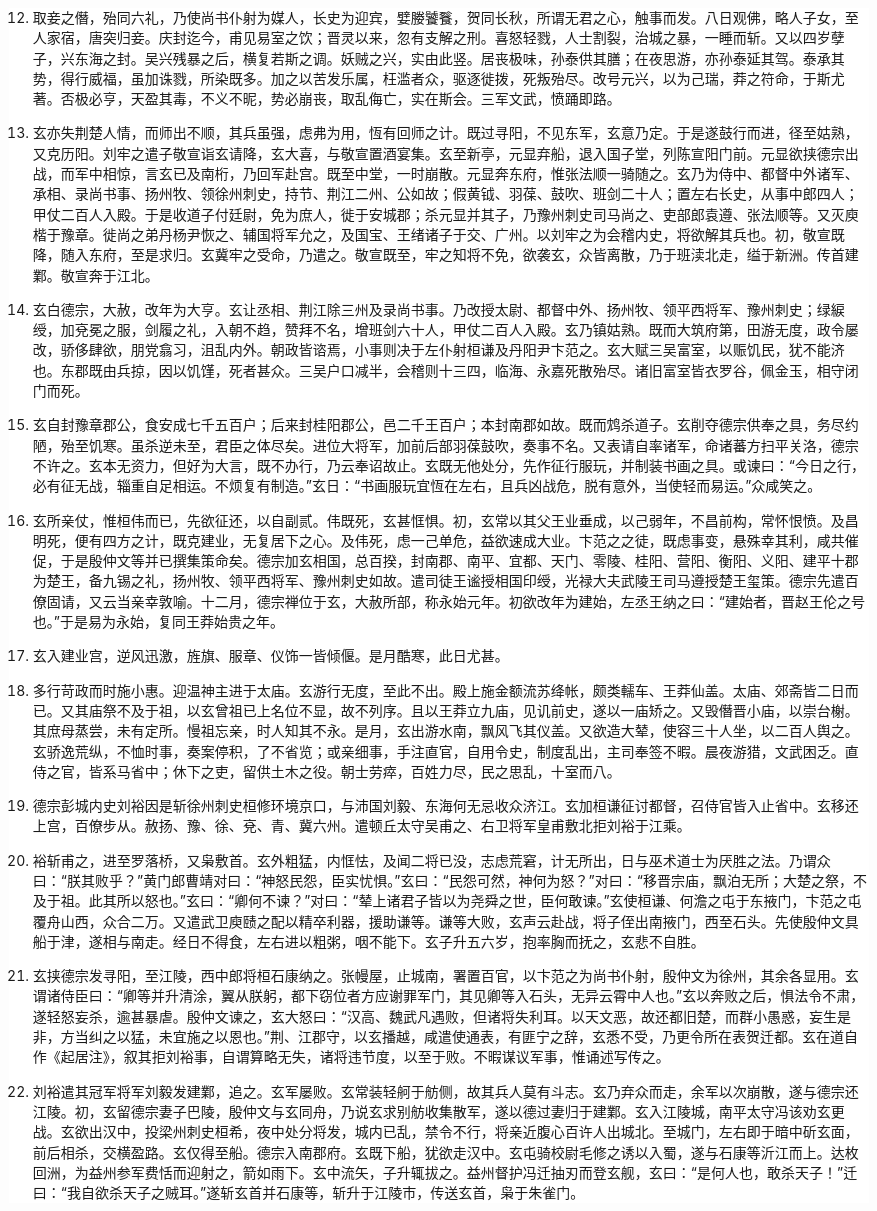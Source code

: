 12. <span id="列传第八十五_岛夷桓玄_海夷冯跋_岛夷刘裕-12"></span>
取妾之僭，殆同六礼，乃使尚书仆射为媒人，长史为迎宾，嬖媵饕餮，贺同长秋，所谓无君之心，触事而发。八日观佛，略人子女，至人家宿，唐突归妾。庆封迄今，甫见易室之饮；晋灵以来，忽有支解之刑。喜怒轻戮，人士割裂，治城之暴，一睡而斩。又以四岁孽子，兴东海之封。吴兴残暴之后，横复若斯之调。妖贼之兴，实由此竖。居丧极味，孙泰供其膳；在夜思游，亦孙泰延其驾。泰承其势，得行威福，虽加诛戮，所染既多。加之以苦发乐属，枉滥者众，驱逐徙拨，死叛殆尽。改号元兴，以为己瑞，莽之符命，于斯尤著。否极必亨，天盈其毒，不义不昵，势必崩丧，取乱侮亡，实在斯会。三军文武，愤踊即路。

13. <span id="列传第八十五_岛夷桓玄_海夷冯跋_岛夷刘裕-13"></span>
玄亦失荆楚人情，而师出不顺，其兵虽强，虑弗为用，恆有回师之计。既过寻阳，不见东军，玄意乃定。于是遂鼓行而进，径至姑熟，又克历阳。刘牢之遣子敬宣诣玄请降，玄大喜，与敬宣置酒宴集。玄至新亭，元显弃船，退入国子堂，列陈宣阳门前。元显欲挟德宗出战，而军中相惊，言玄已及南桁，乃回军赴宫。既至中堂，一时崩散。元显奔东府，惟张法顺一骑随之。玄乃为侍中、都督中外诸军、承相、录尚书事、扬州牧、领徐州刺史，持节、荆江二州、公如故；假黄钺、羽葆、鼓吹、班剑二十人；置左右长史，从事中郎四人；甲仗二百人入殿。于是收道子付廷尉，免为庶人，徙于安城郡；杀元显并其子，乃豫州刺史司马尚之、吏部郎袁遵、张法顺等。又灭庾楷于豫章。徙尚之弟丹杨尹恢之、辅国将军允之，及国宝、王绪诸子于交、广州。以刘牢之为会稽内史，将欲解其兵也。初，敬宣既降，随入东府，至是求归。玄冀牢之受命，乃遣之。敬宣既至，牢之知将不免，欲袭玄，众皆离散，乃于班渎北走，缢于新洲。传首建鄴。敬宣奔于江北。

14. <span id="列传第八十五_岛夷桓玄_海夷冯跋_岛夷刘裕-14"></span>
玄白德宗，大赦，改年为大亨。玄让丞相、荆江除三州及录尚书事。乃改授太尉、都督中外、扬州牧、领平西将军、豫州刺史；绿綟绶，加兗冕之服，剑履之礼，入朝不趋，赞拜不名，增班剑六十人，甲仗二百人入殿。玄乃镇姑熟。既而大筑府第，田游无度，政令屡改，骄侈肆欲，朋党翕习，沮乱内外。朝政皆谘焉，小事则决于左仆射桓谦及丹阳尹卞范之。玄大赋三吴富室，以赈饥民，犹不能济也。东郡既由兵掠，因以饥馑，死者甚众。三吴户口减半，会稽则十三四，临海、永嘉死散殆尽。诸旧富室皆衣罗谷，佩金玉，相守闭门而死。

15. <span id="列传第八十五_岛夷桓玄_海夷冯跋_岛夷刘裕-15"></span>
玄自封豫章郡公，食安成七千五百户；后来封桂阳郡公，邑二千王百户；本封南郡如故。既而鸩杀道子。玄削夺德宗供奉之具，务尽约陋，殆至饥寒。虽杀逆未至，君臣之体尽矣。进位大将军，加前后部羽葆鼓吹，奏事不名。又表请自率诸军，命诸蕃方扫平关洛，德宗不许之。玄本无资力，但好为大言，既不办行，乃云奉诏故止。玄既无他处分，先作征行服玩，并制装书画之具。或谏曰：“今日之行，必有征无战，辎重自足相运。不烦复有制造。”玄日：“书画服玩宜恆在左右，且兵凶战危，脱有意外，当使轻而易运。”众咸笑之。

16. <span id="列传第八十五_岛夷桓玄_海夷冯跋_岛夷刘裕-16"></span>
玄所亲仗，惟桓伟而已，先欲征还，以自副贰。伟既死，玄甚恇惧。初，玄常以其父王业垂成，以己弱年，不昌前构，常怀恨愤。及昌明死，便有四方之计，既克建业，无复居下之心。及伟死，虑一己单危，益欲速成大业。卞范之之徒，既虑事变，悬殊幸其利，咸共催促，于是殷仲文等并已撰集策命矣。德宗加玄相国，总百揆，封南郡、南平、宜都、天门、零陵、桂阳、营阳、衡阳、义阳、建平十郡为楚王，备九锡之礼，扬州牧、领平西将军、豫州刺史如故。遣司徒王谧授相国印绶，光禄大夫武陵王司马遵授楚王玺策。德宗先遣百僚固请，又云当亲幸敦喻。十二月，德宗禅位于玄，大赦所部，称永始元年。初欲改年为建始，左丞王纳之曰：“建始者，晋赵王伦之号也。”于是易为永始，复同王莽始贵之年。

17. <span id="列传第八十五_岛夷桓玄_海夷冯跋_岛夷刘裕-17"></span>
玄入建业宫，逆风迅激，旌旗、服章、仪饰一皆倾偃。是月酷寒，此日尤甚。

18. <span id="列传第八十五_岛夷桓玄_海夷冯跋_岛夷刘裕-18"></span>
多行苛政而时施小惠。迎温神主进于太庙。玄游行无度，至此不出。殿上施金额流苏绛帐，颇类轜车、王莽仙盖。太庙、郊斋皆二日而已。又其庙祭不及于祖，以玄曾祖已上名位不显，故不列序。且以王莽立九庙，见讥前史，遂以一庙矫之。又毁僭晋小庙，以崇台榭。其庶母蒸尝，未有定所。慢祖忘亲，时人知其不永。是月，玄出游水南，飘风飞其仪盖。又欲造大辇，使容三十人坐，以二百人舆之。玄骄逸荒纵，不恤时事，奏案停积，了不省览；或亲细事，手注直官，自用令史，制度乱出，主司奉签不暇。晨夜游猎，文武困乏。直侍之官，皆系马省中；休下之吏，留供土木之役。朝士劳瘁，百姓力尽，民之思乱，十室而八。

19. <span id="列传第八十五_岛夷桓玄_海夷冯跋_岛夷刘裕-19"></span>
德宗彭城内史刘裕因是斩徐州刺史桓修环境京口，与沛国刘毅、东海何无忌收众济江。玄加桓谦征讨都督，召侍官皆入止省中。玄移还上宫，百僚步从。赦扬、豫、徐、兗、青、冀六州。遣顿丘太守吴甫之、右卫将军皇甫敷北拒刘裕于江乘。

20. <span id="列传第八十五_岛夷桓玄_海夷冯跋_岛夷刘裕-20"></span>
裕斩甫之，进至罗落桥，又枭敷首。玄外粗猛，内恇怯，及闻二将已没，志虑荒窘，计无所出，日与巫术道士为厌胜之法。乃谓众曰：“朕其败乎？”黄门郎曹靖对曰：“神怒民怨，臣实忧惧。”玄曰：“民怨可然，神何为怒？”对曰：“移晋宗庙，飘泊无所；大楚之祭，不及于祖。此其所以怒也。”玄曰：“卿何不谏？”对曰：“辇上诸君子皆以为尧舜之世，臣何敢谏。”玄使桓谦、何澹之屯于东掖门，卞范之屯覆舟山西，众合二万。又遣武卫庾赜之配以精卒利器，援助谦等。谦等大败，玄声云赴战，将子侄出南掖门，西至石头。先使殷仲文具船于津，遂相与南走。经日不得食，左右进以粗粥，咽不能下。玄子升五六岁，抱率胸而抚之，玄悲不自胜。

21. <span id="列传第八十五_岛夷桓玄_海夷冯跋_岛夷刘裕-21"></span>
玄挟德宗发寻阳，至江陵，西中郎将桓石康纳之。张幔屋，止城南，署置百官，以卞范之为尚书仆射，殷仲文为徐州，其余各显用。玄谓诸侍臣曰：“卿等并升清涂，翼从朕躬，都下窃位者方应谢罪军门，其见卿等入石头，无异云霄中人也。”玄以奔败之后，惧法令不肃，遂轻怒妄杀，逾甚暴虐。殷仲文谏之，玄大怒曰：“汉高、魏武凡遇败，但诸将失利耳。以天文恶，故还都旧楚，而群小愚惑，妄生是非，方当纠之以猛，未宜施之以恩也。”荆、江郡守，以玄播越，咸遣使通表，有匪宁之辞，玄悉不受，乃更令所在表贺迁都。玄在道自作《起居注》，叙其拒刘裕事，自谓算略无失，诸将违节度，以至于败。不暇谋议军事，惟诵述写传之。

22. <span id="列传第八十五_岛夷桓玄_海夷冯跋_岛夷刘裕-22"></span>
刘裕遣其冠军将军刘毅发建鄴，追之。玄军屡败。玄常装轻舸于舫侧，故其兵人莫有斗志。玄乃弃众而走，余军以次崩散，遂与德宗还江陵。初，玄留德宗妻子巴陵，殷仲文与玄同舟，乃说玄求别舫收集散军，遂以德过妻归于建鄴。玄入江陵城，南平太守冯该劝玄更战。玄欲出汉中，投梁州刺史桓希，夜中处分将发，城内已乱，禁令不行，将亲近腹心百许人出城北。至城门，左右即于暗中斫玄面，前后相杀，交横盈路。玄仅得至船。德宗入南郡府。玄既下船，犹欲走汉中。玄屯骑校尉毛修之诱以入蜀，遂与石康等沂江而上。达枚回洲，为益州参军费恬而迎射之，箭如雨下。玄中流矢，子升辄拔之。益州督护冯迁抽刃而登玄舰，玄曰：“是何人也，敢杀天子！”迁曰：“我自欲杀天子之贼耳。”遂斩玄首并石康等，斩升于江陵市，传送玄首，枭于朱雀门。
